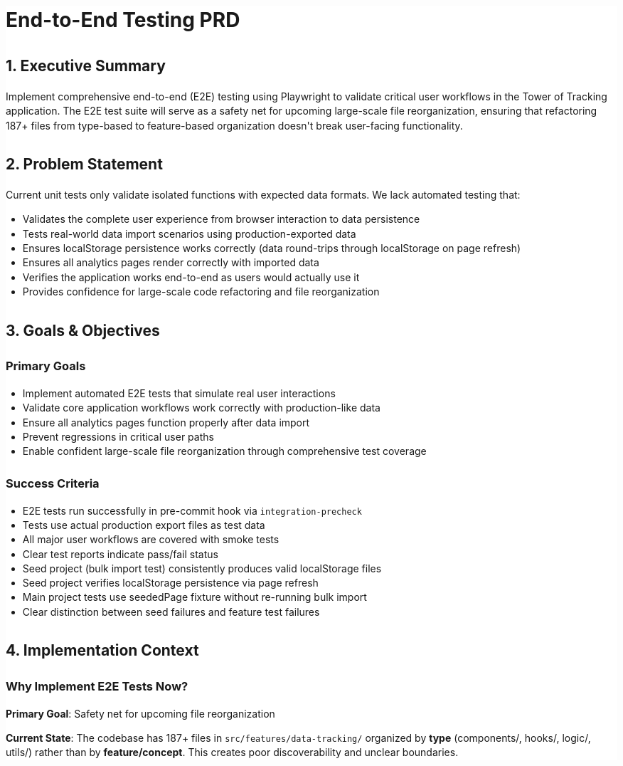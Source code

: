 # End-to-End Testing PRD

## 1. Executive Summary

Implement comprehensive end-to-end (E2E) testing using Playwright to validate critical user workflows in the Tower of Tracking application. The E2E test suite will serve as a safety net for upcoming large-scale file reorganization, ensuring that refactoring 187+ files from type-based to feature-based organization doesn't break user-facing functionality.

## 2. Problem Statement

Current unit tests only validate isolated functions with expected data formats. We lack automated testing that:
- Validates the complete user experience from browser interaction to data persistence
- Tests real-world data import scenarios using production-exported data
- Ensures localStorage persistence works correctly (data round-trips through localStorage on page refresh)
- Ensures all analytics pages render correctly with imported data
- Verifies the application works end-to-end as users would actually use it
- Provides confidence for large-scale code refactoring and file reorganization

## 3. Goals & Objectives

### Primary Goals
- Implement automated E2E tests that simulate real user interactions
- Validate core application workflows work correctly with production-like data
- Ensure all analytics pages function properly after data import
- Prevent regressions in critical user paths
- Enable confident large-scale file reorganization through comprehensive test coverage

### Success Criteria
- E2E tests run successfully in pre-commit hook via `integration-precheck`
- Tests use actual production export files as test data
- All major user workflows are covered with smoke tests
- Clear test reports indicate pass/fail status
- Seed project (bulk import test) consistently produces valid localStorage files
- Seed project verifies localStorage persistence via page refresh
- Main project tests use seededPage fixture without re-running bulk import
- Clear distinction between seed failures and feature test failures

## 4. Implementation Context

### Why Implement E2E Tests Now?

**Primary Goal**: Safety net for upcoming file reorganization

**Current State**: The codebase has 187+ files in `src/features/data-tracking/` organized by **type** (components/, hooks/, logic/, utils/) rather than by **feature/concept**. This creates poor discoverability and unclear boundaries.
